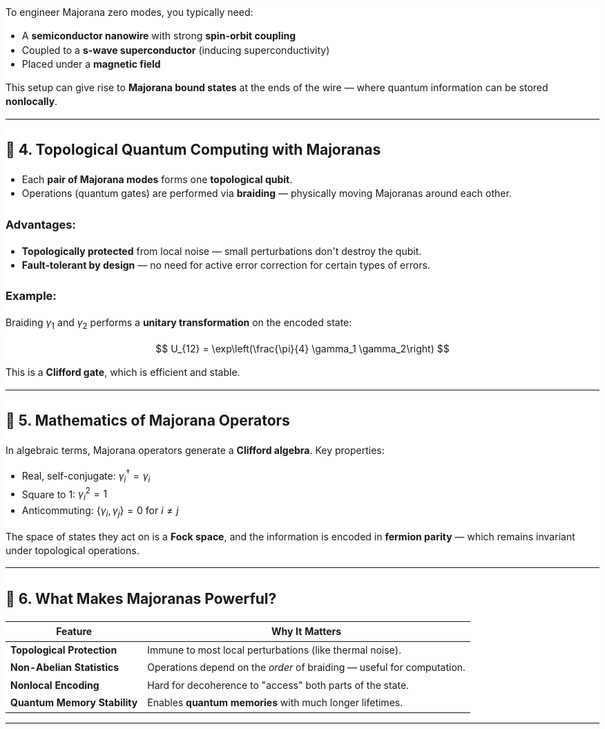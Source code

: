 To engineer Majorana zero modes, you typically need:

* A **semiconductor nanowire** with strong **spin-orbit coupling**
* Coupled to a **s-wave superconductor** (inducing superconductivity)
* Placed under a **magnetic field**

This setup can give rise to **Majorana bound states** at the ends of the wire — where quantum information can be stored **nonlocally**.

---

## 🔐 4. Topological Quantum Computing with Majoranas

* Each **pair of Majorana modes** forms one **topological qubit**.
* Operations (quantum gates) are performed via **braiding** — physically moving Majoranas around each other.

### Advantages:

* **Topologically protected** from local noise — small perturbations don't destroy the qubit.
* **Fault-tolerant by design** — no need for active error correction for certain types of errors.

### Example:

Braiding $\gamma_1$ and $\gamma_2$ performs a **unitary transformation** on the encoded state:

$$
U_{12} = \exp\left(\frac{\pi}{4} \gamma_1 \gamma_2\right)
$$

This is a **Clifford gate**, which is efficient and stable.

---

## 🧠 5. Mathematics of Majorana Operators

In algebraic terms, Majorana operators generate a **Clifford algebra**. Key properties:

* Real, self-conjugate: $\gamma_i^\dagger = \gamma_i$
* Square to 1: $\gamma_i^2 = 1$
* Anticommuting: $\{ \gamma_i, \gamma_j \} = 0$ for $i \ne j$

The space of states they act on is a **Fock space**, and the information is encoded in **fermion parity** — which remains invariant under topological operations.

---

## 🧠 6. What Makes Majoranas Powerful?

| Feature                      | Why It Matters                                                         |
| ---------------------------- | ---------------------------------------------------------------------- |
| **Topological Protection**   | Immune to most local perturbations (like thermal noise).               |
| **Non-Abelian Statistics**   | Operations depend on the *order* of braiding — useful for computation. |
| **Nonlocal Encoding**        | Hard for decoherence to "access" both parts of the state.              |
| **Quantum Memory Stability** | Enables **quantum memories** with much longer lifetimes.               |

---